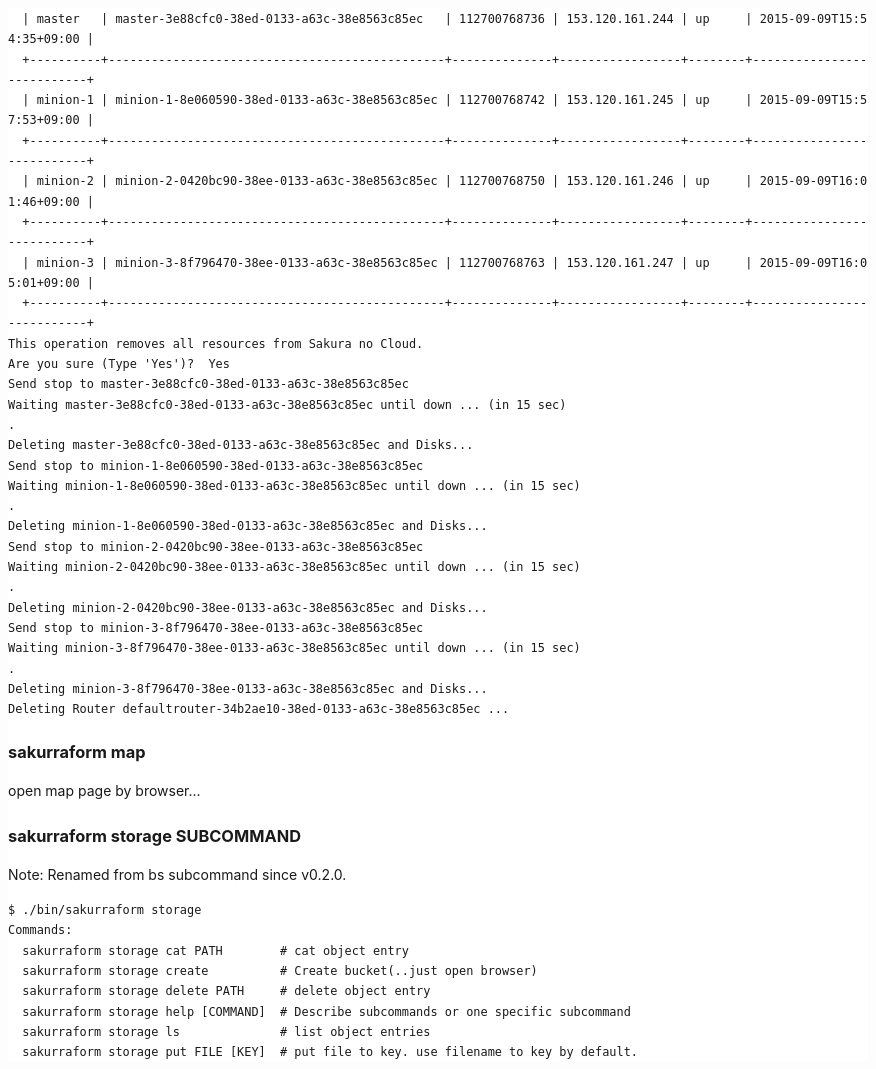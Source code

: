 ```
  | master   | master-3e88cfc0-38ed-0133-a63c-38e8563c85ec   | 112700768736 | 153.120.161.244 | up     | 2015-09-09T15:54:35+09:00 |
  +----------+-----------------------------------------------+--------------+-----------------+--------+---------------------------+
  | minion-1 | minion-1-8e060590-38ed-0133-a63c-38e8563c85ec | 112700768742 | 153.120.161.245 | up     | 2015-09-09T15:57:53+09:00 |
  +----------+-----------------------------------------------+--------------+-----------------+--------+---------------------------+
  | minion-2 | minion-2-0420bc90-38ee-0133-a63c-38e8563c85ec | 112700768750 | 153.120.161.246 | up     | 2015-09-09T16:01:46+09:00 |
  +----------+-----------------------------------------------+--------------+-----------------+--------+---------------------------+
  | minion-3 | minion-3-8f796470-38ee-0133-a63c-38e8563c85ec | 112700768763 | 153.120.161.247 | up     | 2015-09-09T16:05:01+09:00 |
  +----------+-----------------------------------------------+--------------+-----------------+--------+---------------------------+
This operation removes all resources from Sakura no Cloud.
Are you sure (Type 'Yes')?  Yes
Send stop to master-3e88cfc0-38ed-0133-a63c-38e8563c85ec
Waiting master-3e88cfc0-38ed-0133-a63c-38e8563c85ec until down ... (in 15 sec)
.
Deleting master-3e88cfc0-38ed-0133-a63c-38e8563c85ec and Disks...
Send stop to minion-1-8e060590-38ed-0133-a63c-38e8563c85ec
Waiting minion-1-8e060590-38ed-0133-a63c-38e8563c85ec until down ... (in 15 sec)
.
Deleting minion-1-8e060590-38ed-0133-a63c-38e8563c85ec and Disks...
Send stop to minion-2-0420bc90-38ee-0133-a63c-38e8563c85ec
Waiting minion-2-0420bc90-38ee-0133-a63c-38e8563c85ec until down ... (in 15 sec)
.
Deleting minion-2-0420bc90-38ee-0133-a63c-38e8563c85ec and Disks...
Send stop to minion-3-8f796470-38ee-0133-a63c-38e8563c85ec
Waiting minion-3-8f796470-38ee-0133-a63c-38e8563c85ec until down ... (in 15 sec)
.
Deleting minion-3-8f796470-38ee-0133-a63c-38e8563c85ec and Disks...
Deleting Router defaultrouter-34b2ae10-38ed-0133-a63c-38e8563c85ec ...
```

### sakurraform map

open map page by browser...


### sakurraform storage SUBCOMMAND 

Note: Renamed from bs subcommand since v0.2.0.

```
$ ./bin/sakurraform storage
Commands:
  sakurraform storage cat PATH        # cat object entry
  sakurraform storage create          # Create bucket(..just open browser)
  sakurraform storage delete PATH     # delete object entry
  sakurraform storage help [COMMAND]  # Describe subcommands or one specific subcommand
  sakurraform storage ls              # list object entries
  sakurraform storage put FILE [KEY]  # put file to key. use filename to key by default.
```
